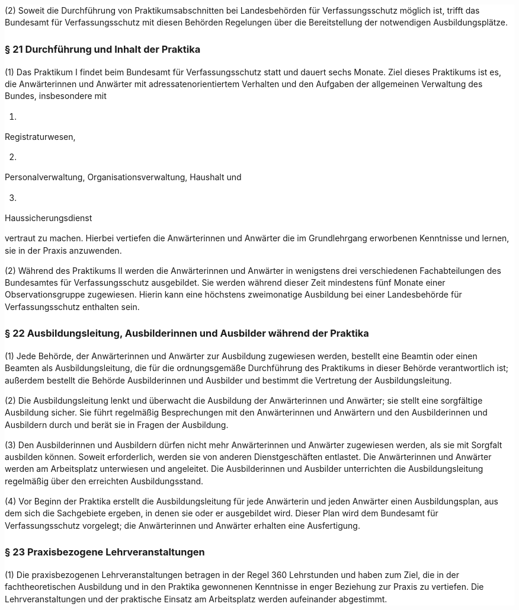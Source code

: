 (2) Soweit die Durchführung von Praktikumsabschnitten bei Landesbehörden für Verfassungsschutz möglich ist, trifft das Bundesamt für Verfassungsschutz mit diesen Behörden Regelungen über die Bereitstellung der notwendigen Ausbildungsplätze.

### § 21 Durchführung und Inhalt der Praktika

(1) Das Praktikum I findet beim Bundesamt für Verfassungsschutz statt und dauert sechs Monate. Ziel dieses Praktikums ist es, die Anwärterinnen und Anwärter mit adressatenorientiertem Verhalten und den Aufgaben der allgemeinen Verwaltung des Bundes, insbesondere mit

1.  
Registraturwesen,

2.  
Personalverwaltung, Organisationsverwaltung, Haushalt und

3.  
Haussicherungsdienst

vertraut zu machen. Hierbei vertiefen die Anwärterinnen und Anwärter die im Grundlehrgang erworbenen Kenntnisse und lernen, sie in der Praxis anzuwenden.

(2) Während des Praktikums II werden die Anwärterinnen und Anwärter in wenigstens drei verschiedenen Fachabteilungen des Bundesamtes für Verfassungsschutz ausgebildet. Sie werden während dieser Zeit mindestens fünf Monate einer Observationsgruppe zugewiesen. Hierin kann eine höchstens zweimonatige Ausbildung bei einer Landesbehörde für Verfassungsschutz enthalten sein.

### § 22 Ausbildungsleitung, Ausbilderinnen und Ausbilder während der Praktika

(1) Jede Behörde, der Anwärterinnen und Anwärter zur Ausbildung zugewiesen werden, bestellt eine Beamtin oder einen Beamten als Ausbildungsleitung, die für die ordnungsgemäße Durchführung des Praktikums in dieser Behörde verantwortlich ist; außerdem bestellt die Behörde Ausbilderinnen und Ausbilder und bestimmt die Vertretung der Ausbildungsleitung.

(2) Die Ausbildungsleitung lenkt und überwacht die Ausbildung der Anwärterinnen und Anwärter; sie stellt eine sorgfältige Ausbildung sicher. Sie führt regelmäßig Besprechungen mit den Anwärterinnen und Anwärtern und den Ausbilderinnen und Ausbildern durch und berät sie in Fragen der Ausbildung.

(3) Den Ausbilderinnen und Ausbildern dürfen nicht mehr Anwärterinnen und Anwärter zugewiesen werden, als sie mit Sorgfalt ausbilden können. Soweit erforderlich, werden sie von anderen Dienstgeschäften entlastet. Die Anwärterinnen und Anwärter werden am Arbeitsplatz unterwiesen und angeleitet. Die Ausbilderinnen und Ausbilder unterrichten die Ausbildungsleitung regelmäßig über den erreichten Ausbildungsstand.

(4) Vor Beginn der Praktika erstellt die Ausbildungsleitung für jede Anwärterin und jeden Anwärter einen Ausbildungsplan, aus dem sich die Sachgebiete ergeben, in denen sie oder er ausgebildet wird. Dieser Plan wird dem Bundesamt für Verfassungsschutz vorgelegt; die Anwärterinnen und Anwärter erhalten eine Ausfertigung.

### § 23 Praxisbezogene Lehrveranstaltungen

(1) Die praxisbezogenen Lehrveranstaltungen betragen in der Regel 360 Lehrstunden und haben zum Ziel, die in der fachtheoretischen Ausbildung und in den Praktika gewonnenen Kenntnisse in enger Beziehung zur Praxis zu vertiefen. Die Lehrveranstaltungen und der praktische Einsatz am Arbeitsplatz werden aufeinander abgestimmt.
